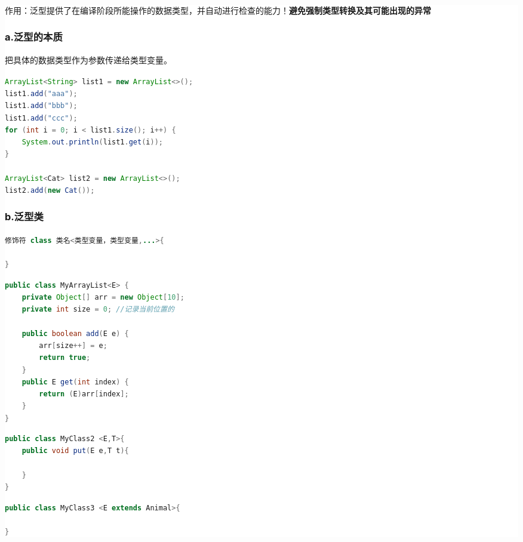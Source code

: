 作用：泛型提供了在编译阶段所能操作的数据类型，并自动进行检查的能力！**避免强制类型转换及其可能出现的异常**

### a.泛型的本质

把具体的数据类型作为参数传递给类型变量。

```java
ArrayList<String> list1 = new ArrayList<>();
list1.add("aaa");
list1.add("bbb");
list1.add("ccc");
for (int i = 0; i < list1.size(); i++) {
    System.out.println(list1.get(i));
}

ArrayList<Cat> list2 = new ArrayList<>();
list2.add(new Cat());
```

### b.泛型类

```java
修饰符 class 类名<类型变量，类型变量,...>{
    
}
```

```java
public class MyArrayList<E> {
    private Object[] arr = new Object[10];
    private int size = 0; //记录当前位置的

    public boolean add(E e) {
        arr[size++] = e;
        return true;
    }
    public E get(int index) {
        return (E)arr[index];
    }
}
```

```java
public class MyClass2 <E,T>{
    public void put(E e,T t){

    }
}
```

```java
public class MyClass3 <E extends Animal>{

}
```
